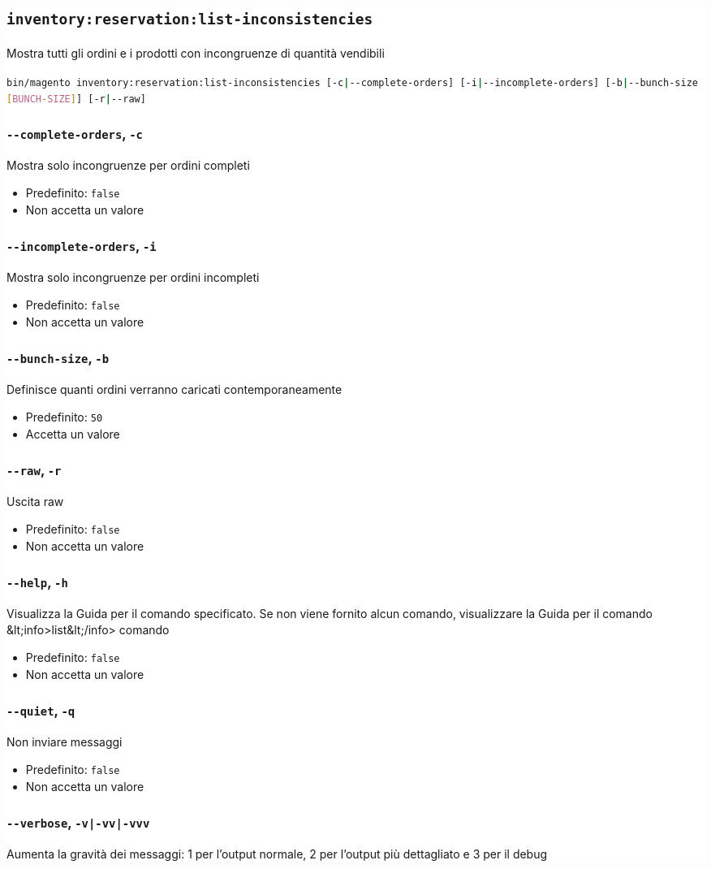 
## `inventory:reservation:list-inconsistencies`

Mostra tutti gli ordini e i prodotti con incongruenze di quantità vendibili

```bash
bin/magento inventory:reservation:list-inconsistencies [-c|--complete-orders] [-i|--incomplete-orders] [-b|--bunch-size [BUNCH-SIZE]] [-r|--raw]
```

### `--complete-orders`, `-c`

Mostra solo incongruenze per ordini completi

- Predefinito: `false`
- Non accetta un valore

### `--incomplete-orders`, `-i`

Mostra solo incongruenze per ordini incompleti

- Predefinito: `false`
- Non accetta un valore

### `--bunch-size`, `-b`

Definisce quanti ordini verranno caricati contemporaneamente

- Predefinito: `50`
- Accetta un valore

### `--raw`, `-r`

Uscita raw

- Predefinito: `false`
- Non accetta un valore

### `--help`, `-h`

Visualizza la Guida per il comando specificato. Se non viene fornito alcun comando, visualizzare la Guida per il comando \&lt;info>list\&lt;/info> comando

- Predefinito: `false`
- Non accetta un valore

### `--quiet`, `-q`

Non inviare messaggi

- Predefinito: `false`
- Non accetta un valore

### `--verbose`, `-v|-vv|-vvv`

Aumenta la gravità dei messaggi: 1 per l’output normale, 2 per l’output più dettagliato e 3 per il debug
